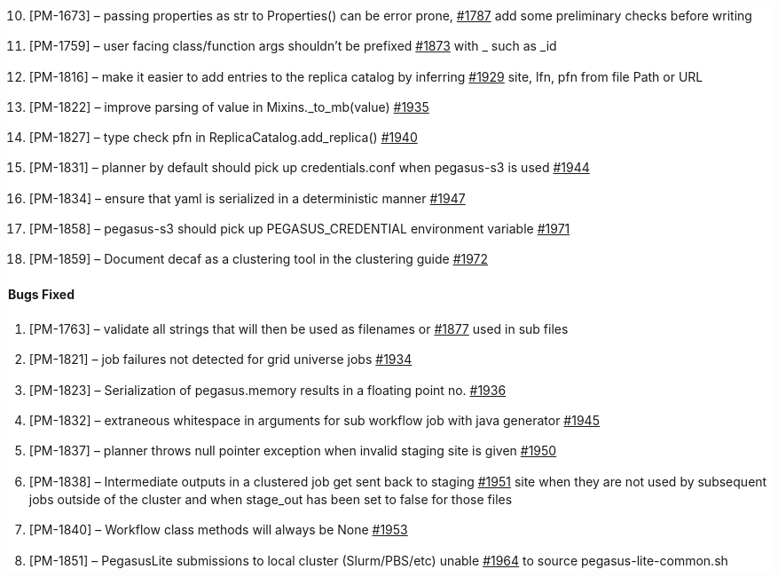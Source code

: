 10) [PM-1673] – passing properties as str to Properties() can be error prone, [\#1787](https://github.com/pegasus-isi/pegasus/issues/1787)
    	      	add some preliminary checks before writing

11) [PM-1759] – user facing class/function args shouldn’t be prefixed [\#1873](https://github.com/pegasus-isi/pegasus/issues/1873)
    	        with _ such as _id

12) [PM-1816] – make it easier to add entries to the replica catalog by inferring [\#1929](https://github.com/pegasus-isi/pegasus/issues/1929)
    	        site, lfn, pfn from file Path or URL

13) [PM-1822] – improve parsing of value in Mixins._to_mb(value) [\#1935](https://github.com/pegasus-isi/pegasus/issues/1935)

14) [PM-1827] – type check pfn in ReplicaCatalog.add_replica() [\#1940](https://github.com/pegasus-isi/pegasus/issues/1940)

15) [PM-1831] – planner by default should pick up credentials.conf when pegasus-s3 is used [\#1944](https://github.com/pegasus-isi/pegasus/issues/1944)

16) [PM-1834] – ensure that yaml is serialized in a deterministic manner [\#1947](https://github.com/pegasus-isi/pegasus/issues/1947)

17) [PM-1858] – pegasus-s3 should pick up PEGASUS_CREDENTIAL environment variable [\#1971](https://github.com/pegasus-isi/pegasus/issues/1971)

18) [PM-1859] – Document decaf as a clustering tool in the clustering guide [\#1972](https://github.com/pegasus-isi/pegasus/issues/1972)

#### Bugs Fixed

1)  [PM-1763] – validate all strings that will then be used as filenames or [\#1877](https://github.com/pegasus-isi/pegasus/issues/1877)
               used in sub files

2)  [PM-1821] – job failures not detected for grid universe jobs [\#1934](https://github.com/pegasus-isi/pegasus/issues/1934)

3)  [PM-1823] – Serialization of pegasus.memory results in a floating point no. [\#1936](https://github.com/pegasus-isi/pegasus/issues/1936)

4)  [PM-1832] – extraneous whitespace in arguments for sub workflow job with java generator [\#1945](https://github.com/pegasus-isi/pegasus/issues/1945)

5)  [PM-1837] – planner throws null pointer exception when invalid staging site is given [\#1950](https://github.com/pegasus-isi/pegasus/issues/1950)

6)  [PM-1838] – Intermediate outputs in a clustered job get sent back to staging [\#1951](https://github.com/pegasus-isi/pegasus/issues/1951)
    	      	site when they are not used by subsequent jobs outside of the cluster
		and when stage_out has been set to false for those files

7)  [PM-1840] – Workflow class methods will always be None [\#1953](https://github.com/pegasus-isi/pegasus/issues/1953)

8)  [PM-1851] – PegasusLite submissions to local cluster (Slurm/PBS/etc) unable [\#1964](https://github.com/pegasus-isi/pegasus/issues/1964)
    	        to source pegasus-lite-common.sh

